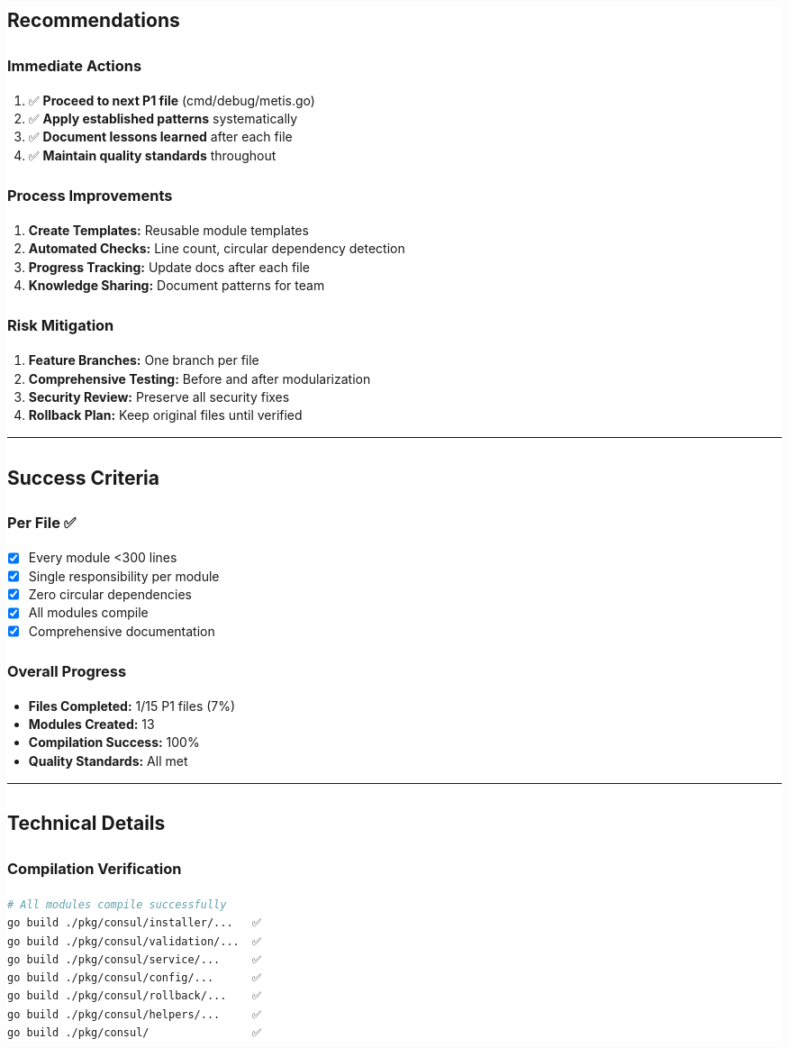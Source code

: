 
## Recommendations

### Immediate Actions
1. ✅ **Proceed to next P1 file** (cmd/debug/metis.go)
2. ✅ **Apply established patterns** systematically
3. ✅ **Document lessons learned** after each file
4. ✅ **Maintain quality standards** throughout

### Process Improvements
1. **Create Templates:** Reusable module templates
2. **Automated Checks:** Line count, circular dependency detection
3. **Progress Tracking:** Update docs after each file
4. **Knowledge Sharing:** Document patterns for team

### Risk Mitigation
1. **Feature Branches:** One branch per file
2. **Comprehensive Testing:** Before and after modularization
3. **Security Review:** Preserve all security fixes
4. **Rollback Plan:** Keep original files until verified

---

## Success Criteria

### Per File ✅
- [x] Every module <300 lines
- [x] Single responsibility per module
- [x] Zero circular dependencies
- [x] All modules compile
- [x] Comprehensive documentation

### Overall Progress
- **Files Completed:** 1/15 P1 files (7%)
- **Modules Created:** 13
- **Compilation Success:** 100%
- **Quality Standards:** All met

---

## Technical Details

### Compilation Verification
```bash
# All modules compile successfully
go build ./pkg/consul/installer/...   ✅
go build ./pkg/consul/validation/...  ✅
go build ./pkg/consul/service/...     ✅
go build ./pkg/consul/config/...      ✅
go build ./pkg/consul/rollback/...    ✅
go build ./pkg/consul/helpers/...     ✅
go build ./pkg/consul/                ✅
```
